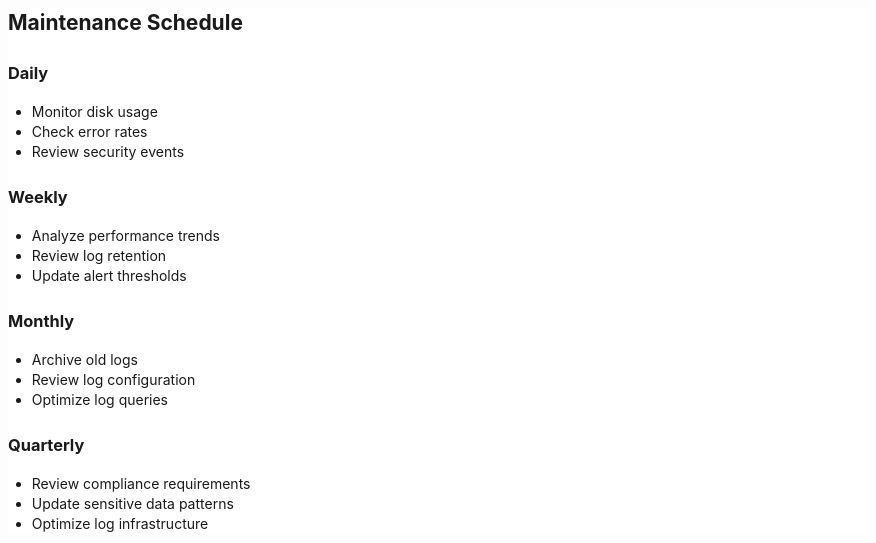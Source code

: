## Maintenance Schedule

### Daily
- Monitor disk usage
- Check error rates
- Review security events

### Weekly
- Analyze performance trends
- Review log retention
- Update alert thresholds

### Monthly
- Archive old logs
- Review log configuration
- Optimize log queries

### Quarterly
- Review compliance requirements
- Update sensitive data patterns
- Optimize log infrastructure